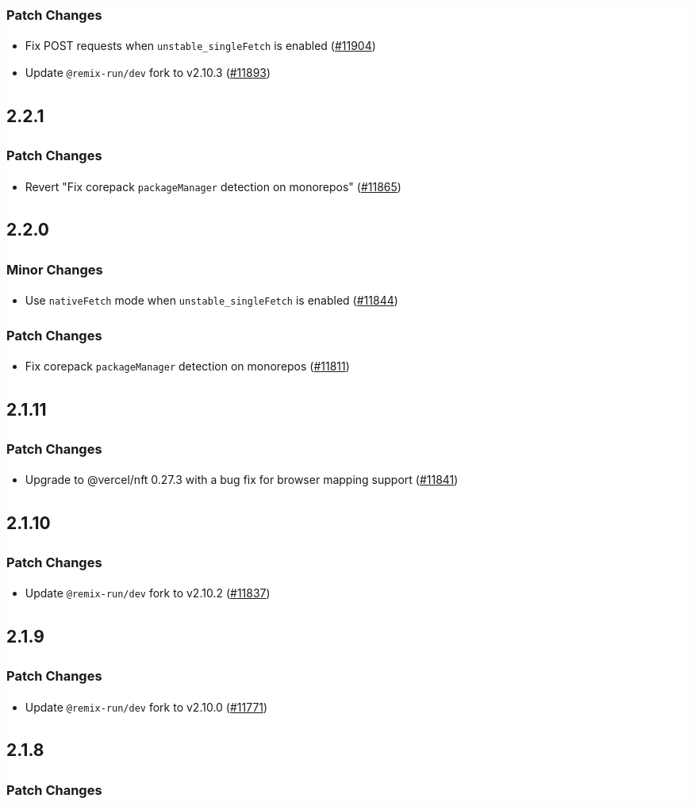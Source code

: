 ### Patch Changes

- Fix POST requests when `unstable_singleFetch` is enabled ([#11904](https://github.com/vercel/vercel/pull/11904))

- Update `@remix-run/dev` fork to v2.10.3 ([#11893](https://github.com/vercel/vercel/pull/11893))

## 2.2.1

### Patch Changes

- Revert "Fix corepack `packageManager` detection on monorepos" ([#11865](https://github.com/vercel/vercel/pull/11865))

## 2.2.0

### Minor Changes

- Use `nativeFetch` mode when `unstable_singleFetch` is enabled ([#11844](https://github.com/vercel/vercel/pull/11844))

### Patch Changes

- Fix corepack `packageManager` detection on monorepos ([#11811](https://github.com/vercel/vercel/pull/11811))

## 2.1.11

### Patch Changes

- Upgrade to @vercel/nft 0.27.3 with a bug fix for browser mapping support ([#11841](https://github.com/vercel/vercel/pull/11841))

## 2.1.10

### Patch Changes

- Update `@remix-run/dev` fork to v2.10.2 ([#11837](https://github.com/vercel/vercel/pull/11837))

## 2.1.9

### Patch Changes

- Update `@remix-run/dev` fork to v2.10.0 ([#11771](https://github.com/vercel/vercel/pull/11771))

## 2.1.8

### Patch Changes
